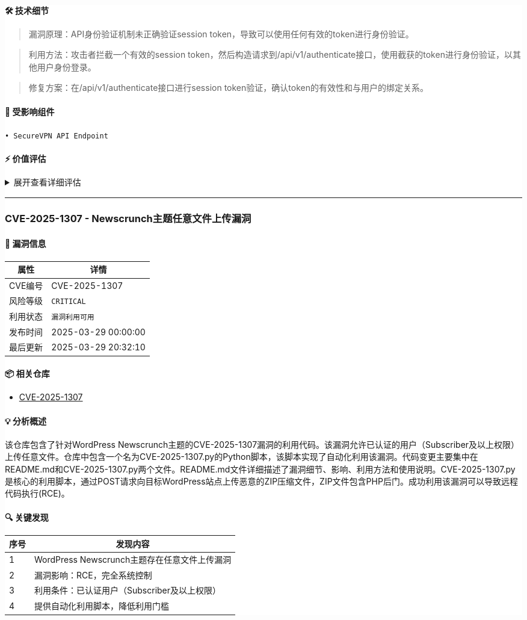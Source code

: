 #### 🛠️ 技术细节

> 漏洞原理：API身份验证机制未正确验证session token，导致可以使用任何有效的token进行身份验证。

> 利用方法：攻击者拦截一个有效的session token，然后构造请求到/api/v1/authenticate接口，使用截获的token进行身份验证，以其他用户身份登录。

> 修复方案：在/api/v1/authenticate接口进行session token验证，确认token的有效性和与用户的绑定关系。


#### 🎯 受影响组件

```
• SecureVPN API Endpoint
```

#### ⚡ 价值评估

<details><summary>展开查看详细评估</summary></details>

---

### CVE-2025-1307 - Newscrunch主题任意文件上传漏洞

#### 📌 漏洞信息

| 属性 | 详情 |
|------|------|
| CVE编号 | CVE-2025-1307 |
| 风险等级 | `CRITICAL` |
| 利用状态 | `漏洞利用可用` |
| 发布时间 | 2025-03-29 00:00:00 |
| 最后更新 | 2025-03-29 20:32:10 |

#### 📦 相关仓库

- [CVE-2025-1307](https://github.com/Nxploited/CVE-2025-1307)

#### 💡 分析概述

该仓库包含了针对WordPress Newscrunch主题的CVE-2025-1307漏洞的利用代码。该漏洞允许已认证的用户（Subscriber及以上权限）上传任意文件。仓库中包含一个名为CVE-2025-1307.py的Python脚本，该脚本实现了自动化利用该漏洞。代码变更主要集中在README.md和CVE-2025-1307.py两个文件。README.md文件详细描述了漏洞细节、影响、利用方法和使用说明。CVE-2025-1307.py是核心的利用脚本，通过POST请求向目标WordPress站点上传恶意的ZIP压缩文件，ZIP文件包含PHP后门。成功利用该漏洞可以导致远程代码执行(RCE)。

#### 🔍 关键发现

| 序号 | 发现内容 |
|------|----------|
| 1 | WordPress Newscrunch主题存在任意文件上传漏洞 |
| 2 | 漏洞影响：RCE，完全系统控制 |
| 3 | 利用条件：已认证用户（Subscriber及以上权限） |
| 4 | 提供自动化利用脚本，降低利用门槛 |

